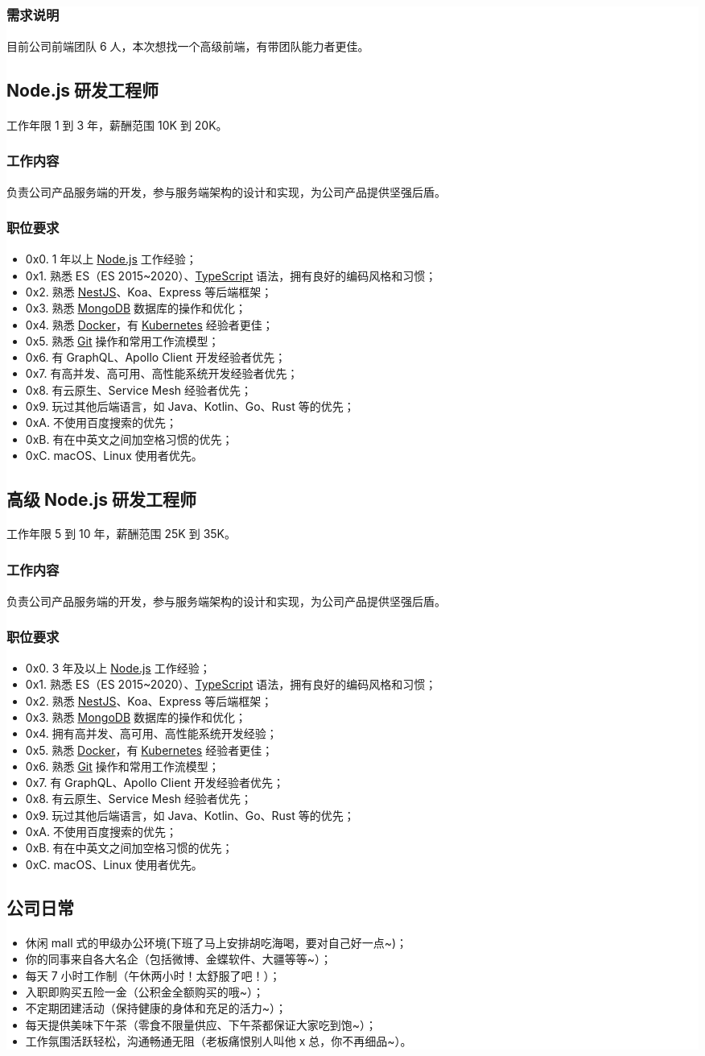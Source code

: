 ### 需求说明

目前公司前端团队 6 人，本次想找一个高级前端，有带团队能力者更佳。


## Node.js 研发工程师

工作年限 1 到 3 年，薪酬范围 10K 到 20K。

### 工作内容

负责公司产品服务端的开发，参与服务端架构的设计和实现，为公司产品提供坚强后盾。

### 职位要求

- 0x0. 1 年以上 [Node.js](https://nodejs.org/) 工作经验；
- 0x1. 熟悉 ES（ES 2015~2020）、[TypeScript](https://www.typescriptlang.org/) 语法，拥有良好的编码风格和习惯；
- 0x2. 熟悉 [NestJS](https://nestjs.com/)、Koa、Express 等后端框架；
- 0x3. 熟悉 [MongoDB](https://www.mongodb.com/) 数据库的操作和优化；
- 0x4. 熟悉 [Docker](https://www.docker.com/)，有 [Kubernetes](https://kubernetes.io/) 经验者更佳；
- 0x5. 熟悉 [Git](https://git-scm.com/) 操作和常用工作流模型；
- 0x6. 有 GraphQL、Apollo Client 开发经验者优先；
- 0x7. 有高并发、高可用、高性能系统开发经验者优先；
- 0x8. 有云原生、Service Mesh 经验者优先；
- 0x9. 玩过其他后端语言，如 Java、Kotlin、Go、Rust 等的优先；
- 0xA. 不使用百度搜索的优先；
- 0xB. 有在中英文之间加空格习惯的优先；
- 0xC. macOS、Linux 使用者优先。


## 高级 Node.js 研发工程师

工作年限 5 到 10 年，薪酬范围 25K 到 35K。

### 工作内容

负责公司产品服务端的开发，参与服务端架构的设计和实现，为公司产品提供坚强后盾。

### 职位要求

- 0x0. 3 年及以上 [Node.js](https://nodejs.org/) 工作经验；
- 0x1. 熟悉 ES（ES 2015~2020）、[TypeScript](https://www.typescriptlang.org/) 语法，拥有良好的编码风格和习惯；
- 0x2. 熟悉 [NestJS](https://nestjs.com/)、Koa、Express 等后端框架；
- 0x3. 熟悉 [MongoDB](https://www.mongodb.com/) 数据库的操作和优化；
- 0x4. 拥有高并发、高可用、高性能系统开发经验；
- 0x5. 熟悉 [Docker](https://www.docker.com/)，有 [Kubernetes](https://kubernetes.io/) 经验者更佳；
- 0x6. 熟悉 [Git](https://git-scm.com/) 操作和常用工作流模型；
- 0x7. 有 GraphQL、Apollo Client 开发经验者优先；
- 0x8. 有云原生、Service Mesh 经验者优先；
- 0x9. 玩过其他后端语言，如 Java、Kotlin、Go、Rust 等的优先；
- 0xA. 不使用百度搜索的优先；
- 0xB. 有在中英文之间加空格习惯的优先；
- 0xC. macOS、Linux 使用者优先。


## 公司日常

- 休闲 mall 式的甲级办公环境(下班了马上安排胡吃海喝，要对自己好一点~)；
- 你的同事来自各大名企（包括微博、金蝶软件、大疆等等~）；
- 每天 7 小时工作制（午休两小时！太舒服了吧！）；
- 入职即购买五险一金（公积金全额购买的哦~）；
- 不定期团建活动（保持健康的身体和充足的活力~）；
- 每天提供美味下午茶（零食不限量供应、下午茶都保证大家吃到饱~）；
- 工作氛围活跃轻松，沟通畅通无阻（老板痛恨别人叫他 x 总，你不再细品~）。
